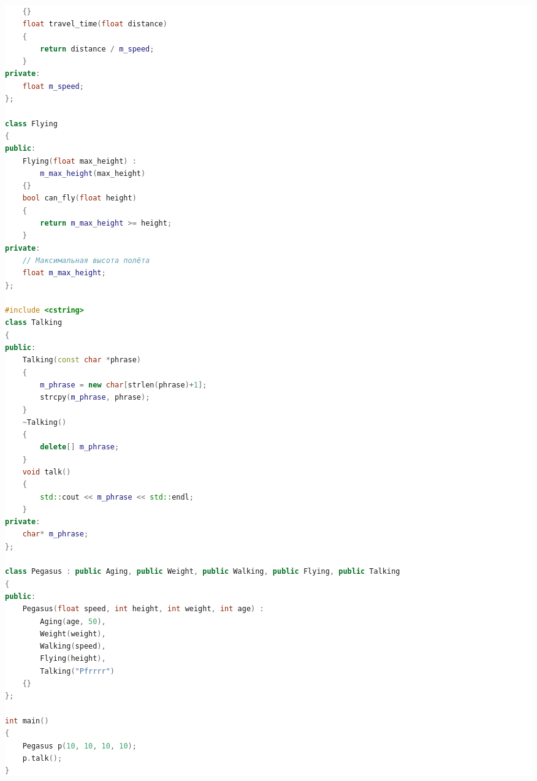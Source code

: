 ```cpp
    {}
    float travel_time(float distance)
    {
        return distance / m_speed;
    }
private:
    float m_speed;
};

class Flying
{
public:
    Flying(float max_height) :
        m_max_height(max_height)
    {}
    bool can_fly(float height)
    {
        return m_max_height >= height;
    }
private:
    // Максимальная высота полёта
    float m_max_height;
};

#include <cstring>
class Talking
{
public:
    Talking(const char *phrase)
    {
        m_phrase = new char[strlen(phrase)+1];
        strcpy(m_phrase, phrase);
    }
    ~Talking()
    {
        delete[] m_phrase;
    }
    void talk()
    {
        std::cout << m_phrase << std::endl;
    }
private:
    char* m_phrase;
};

class Pegasus : public Aging, public Weight, public Walking, public Flying, public Talking
{
public:
    Pegasus(float speed, int height, int weight, int age) :
        Aging(age, 50),
        Weight(weight),
        Walking(speed),
        Flying(height),
        Talking("Pfrrrr")
    {}
};

int main()
{
    Pegasus p(10, 10, 10, 10);
    p.talk();
}
```